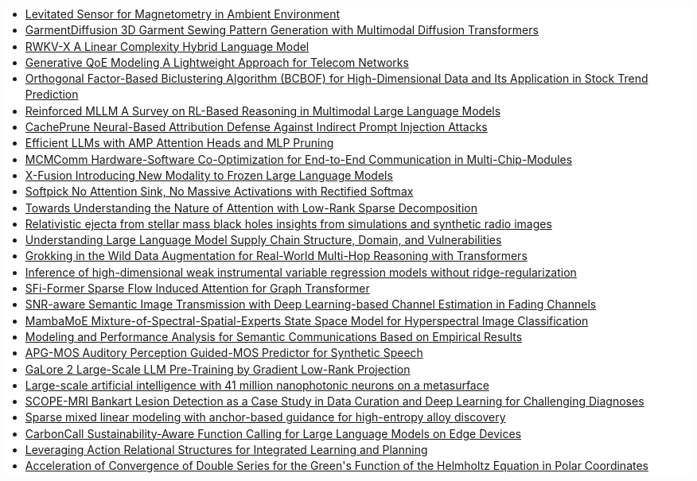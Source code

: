 * [Levitated Sensor for Magnetometry in Ambient Environment](#Levitated-Sensor-for-Magnetometry-in-Ambient-Environment)
* [GarmentDiffusion 3D Garment Sewing Pattern Generation with Multimodal Diffusion Transformers](#GarmentDiffusion-3D-Garment-Sewing-Pattern-Generation-with-Multimodal-Diffusion-Transformers)
* [RWKV-X A Linear Complexity Hybrid Language Model](#RWKV-X-A-Linear-Complexity-Hybrid-Language-Model)
* [Generative QoE Modeling A Lightweight Approach for Telecom Networks](#Generative-QoE-Modeling-A-Lightweight-Approach-for-Telecom-Networks)
* [Orthogonal Factor-Based Biclustering Algorithm (BCBOF) for High-Dimensional Data and Its Application in Stock Trend Prediction](#Orthogonal-Factor-Based-Biclustering-Algorithm-(BCBOF)-for-High-Dimensional-Data-and-Its-Application-in-Stock-Trend-Prediction)
* [Reinforced MLLM A Survey on RL-Based Reasoning in Multimodal Large Language Models](#Reinforced-MLLM-A-Survey-on-RL-Based-Reasoning-in-Multimodal-Large-Language-Models)
* [CachePrune Neural-Based Attribution Defense Against Indirect Prompt Injection Attacks](#CachePrune-Neural-Based-Attribution-Defense-Against-Indirect-Prompt-Injection-Attacks)
* [Efficient LLMs with AMP Attention Heads and MLP Pruning](#Efficient-LLMs-with-AMP-Attention-Heads-and-MLP-Pruning)
* [MCMComm Hardware-Software Co-Optimization for End-to-End Communication in Multi-Chip-Modules](#MCMComm-Hardware-Software-Co-Optimization-for-End-to-End-Communication-in-Multi-Chip-Modules)
* [X-Fusion Introducing New Modality to Frozen Large Language Models](#X-Fusion-Introducing-New-Modality-to-Frozen-Large-Language-Models)
* [Softpick No Attention Sink, No Massive Activations with Rectified Softmax](#Softpick-No-Attention-Sink,-No-Massive-Activations-with-Rectified-Softmax)
* [Towards Understanding the Nature of Attention with Low-Rank Sparse Decomposition](#Towards-Understanding-the-Nature-of-Attention-with-Low-Rank-Sparse-Decomposition)
* [Relativistic ejecta from stellar mass black holes insights from simulations and synthetic radio images](#Relativistic-ejecta-from-stellar-mass-black-holes-insights-from-simulations-and-synthetic-radio-images)
* [Understanding Large Language Model Supply Chain Structure, Domain, and Vulnerabilities](#Understanding-Large-Language-Model-Supply-Chain-Structure,-Domain,-and-Vulnerabilities)
* [Grokking in the Wild Data Augmentation for Real-World Multi-Hop Reasoning with Transformers](#Grokking-in-the-Wild-Data-Augmentation-for-Real-World-Multi-Hop-Reasoning-with-Transformers)
* [Inference of high-dimensional weak instrumental variable regression models without ridge-regularization](#Inference-of-high-dimensional-weak-instrumental-variable-regression-models-without-ridge-regularization)
* [SFi-Former Sparse Flow Induced Attention for Graph Transformer](#SFi-Former-Sparse-Flow-Induced-Attention-for-Graph-Transformer)
* [SNR-aware Semantic Image Transmission with Deep Learning-based Channel Estimation in Fading Channels](#SNR-aware-Semantic-Image-Transmission-with-Deep-Learning-based-Channel-Estimation-in-Fading-Channels)
* [MambaMoE Mixture-of-Spectral-Spatial-Experts State Space Model for Hyperspectral Image Classification](#MambaMoE-Mixture-of-Spectral-Spatial-Experts-State-Space-Model-for-Hyperspectral-Image-Classification)
* [Modeling and Performance Analysis for Semantic Communications Based on Empirical Results](#Modeling-and-Performance-Analysis-for-Semantic-Communications-Based-on-Empirical-Results)
* [APG-MOS Auditory Perception Guided-MOS Predictor for Synthetic Speech](#APG-MOS-Auditory-Perception-Guided-MOS-Predictor-for-Synthetic-Speech)
* [GaLore 2 Large-Scale LLM Pre-Training by Gradient Low-Rank Projection](#GaLore-2-Large-Scale-LLM-Pre-Training-by-Gradient-Low-Rank-Projection)
* [Large-scale artificial intelligence with 41 million nanophotonic neurons on a metasurface](#Large-scale-artificial-intelligence-with-41-million-nanophotonic-neurons-on-a-metasurface)
* [SCOPE-MRI Bankart Lesion Detection as a Case Study in Data Curation and Deep Learning for Challenging Diagnoses](#SCOPE-MRI-Bankart-Lesion-Detection-as-a-Case-Study-in-Data-Curation-and-Deep-Learning-for-Challenging-Diagnoses)
* [Sparse mixed linear modeling with anchor-based guidance for high-entropy alloy discovery](#Sparse-mixed-linear-modeling-with-anchor-based-guidance-for-high-entropy-alloy-discovery)
* [CarbonCall Sustainability-Aware Function Calling for Large Language Models on Edge Devices](#CarbonCall-Sustainability-Aware-Function-Calling-for-Large-Language-Models-on-Edge-Devices)
* [Leveraging Action Relational Structures for Integrated Learning and Planning](#Leveraging-Action-Relational-Structures-for-Integrated-Learning-and-Planning)
* [Acceleration of Convergence of Double Series for the Green's Function of the Helmholtz Equation in Polar Coordinates](#Acceleration-of-Convergence-of-Double-Series-for-the-Green's-Function-of-the-Helmholtz-Equation-in-Polar-Coordinates)